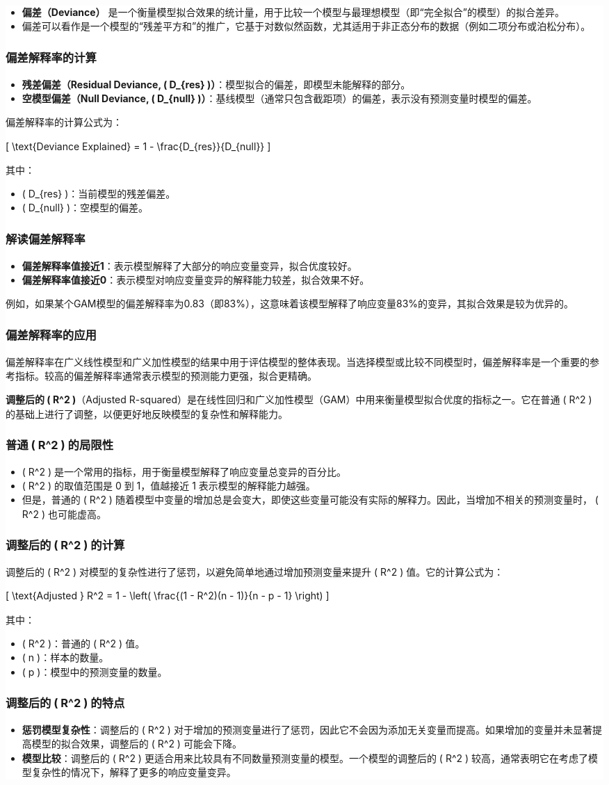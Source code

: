 - **偏差（Deviance）** 是一个衡量模型拟合效果的统计量，用于比较一个模型与最理想模型（即“完全拟合”的模型）的拟合差异。
- 偏差可以看作是一个模型的“残差平方和”的推广，它基于对数似然函数，尤其适用于非正态分布的数据（例如二项分布或泊松分布）。

### **偏差解释率的计算**

- **残差偏差（Residual Deviance, \( D_{res} \)）**：模型拟合的偏差，即模型未能解释的部分。
- **空模型偏差（Null Deviance, \( D_{null} \)）**：基线模型（通常只包含截距项）的偏差，表示没有预测变量时模型的偏差。

偏差解释率的计算公式为：

\[
\text{Deviance Explained} = 1 - \frac{D_{res}}{D_{null}}
\]

其中：

- \( D_{res} \)：当前模型的残差偏差。
- \( D_{null} \)：空模型的偏差。

### **解读偏差解释率**

- **偏差解释率值接近1**：表示模型解释了大部分的响应变量变异，拟合优度较好。
- **偏差解释率值接近0**：表示模型对响应变量变异的解释能力较差，拟合效果不好。

例如，如果某个GAM模型的偏差解释率为0.83（即83%），这意味着该模型解释了响应变量83%的变异，其拟合效果是较为优异的。

### **偏差解释率的应用**

偏差解释率在广义线性模型和广义加性模型的结果中用于评估模型的整体表现。当选择模型或比较不同模型时，偏差解释率是一个重要的参考指标。较高的偏差解释率通常表示模型的预测能力更强，拟合更精确。

**调整后的 \( R^2 \)**（Adjusted R-squared）是在线性回归和广义加性模型（GAM）中用来衡量模型拟合优度的指标之一。它在普通 \( R^2 \) 的基础上进行了调整，以便更好地反映模型的复杂性和解释能力。

### **普通 \( R^2 \) 的局限性**

- \( R^2 \) 是一个常用的指标，用于衡量模型解释了响应变量总变异的百分比。
- \( R^2 \) 的取值范围是 0 到 1，值越接近 1 表示模型的解释能力越强。
- 但是，普通的 \( R^2 \) 随着模型中变量的增加总是会变大，即使这些变量可能没有实际的解释力。因此，当增加不相关的预测变量时， \( R^2 \) 也可能虚高。

### **调整后的 \( R^2 \) 的计算**

调整后的 \( R^2 \) 对模型的复杂性进行了惩罚，以避免简单地通过增加预测变量来提升 \( R^2 \) 值。它的计算公式为：

\[
\text{Adjusted } R^2 = 1 - \left( \frac{(1 - R^2)(n - 1)}{n - p - 1} \right)
\]

其中：

- \( R^2 \)：普通的 \( R^2 \) 值。
- \( n \)：样本的数量。
- \( p \)：模型中的预测变量的数量。

### **调整后的 \( R^2 \) 的特点**

- **惩罚模型复杂性**：调整后的 \( R^2 \) 对于增加的预测变量进行了惩罚，因此它不会因为添加无关变量而提高。如果增加的变量并未显著提高模型的拟合效果，调整后的 \( R^2 \) 可能会下降。
- **模型比较**：调整后的 \( R^2 \) 更适合用来比较具有不同数量预测变量的模型。一个模型的调整后的 \( R^2 \) 较高，通常表明它在考虑了模型复杂性的情况下，解释了更多的响应变量变异。
